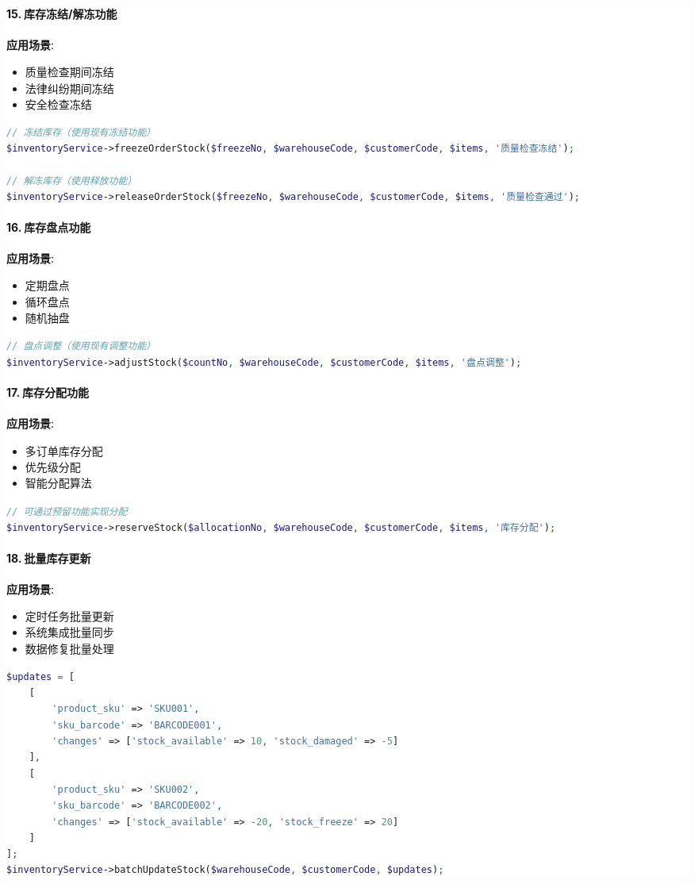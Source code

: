 #### 15. 库存冻结/解冻功能
**应用场景**:
- 质量检查期间冻结
- 法律纠纷期间冻结
- 安全检查冻结

```php
// 冻结库存（使用现有冻结功能）
$inventoryService->freezeOrderStock($freezeNo, $warehouseCode, $customerCode, $items, '质量检查冻结');

// 解冻库存（使用释放功能）
$inventoryService->releaseOrderStock($freezeNo, $warehouseCode, $customerCode, $items, '质量检查通过');
```

#### 16. 库存盘点功能
**应用场景**:
- 定期盘点
- 循环盘点
- 随机抽盘

```php
// 盘点调整（使用现有调整功能）
$inventoryService->adjustStock($countNo, $warehouseCode, $customerCode, $items, '盘点调整');
```

#### 17. 库存分配功能
**应用场景**:
- 多订单库存分配
- 优先级分配
- 智能分配算法

```php
// 可通过预留功能实现分配
$inventoryService->reserveStock($allocationNo, $warehouseCode, $customerCode, $items, '库存分配');
```

#### 18. 批量库存更新
**应用场景**:
- 定时任务批量更新
- 系统集成批量同步
- 数据修复批量处理

```php
$updates = [
    [
        'product_sku' => 'SKU001',
        'sku_barcode' => 'BARCODE001',
        'changes' => ['stock_available' => 10, 'stock_damaged' => -5]
    ],
    [
        'product_sku' => 'SKU002',
        'sku_barcode' => 'BARCODE002',
        'changes' => ['stock_available' => -20, 'stock_freeze' => 20]
    ]
];
$inventoryService->batchUpdateStock($warehouseCode, $customerCode, $updates);
```
